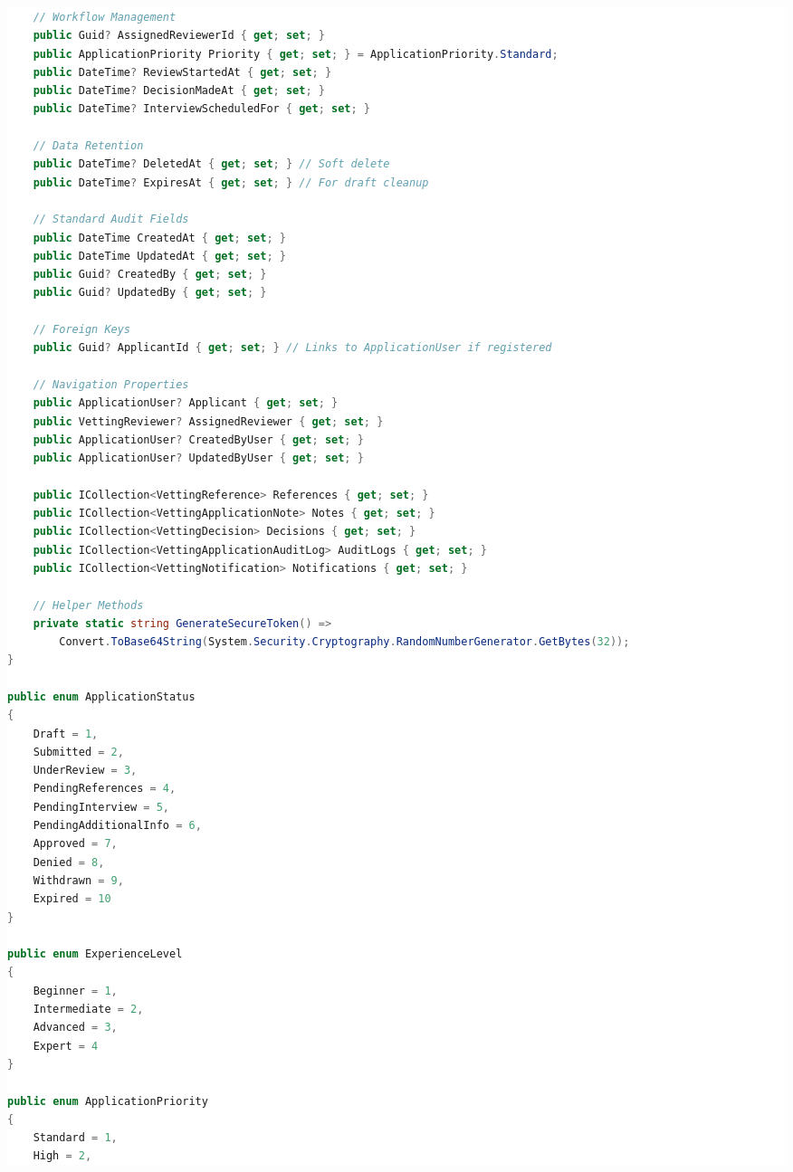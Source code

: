 ```csharp
    // Workflow Management
    public Guid? AssignedReviewerId { get; set; }
    public ApplicationPriority Priority { get; set; } = ApplicationPriority.Standard;
    public DateTime? ReviewStartedAt { get; set; }
    public DateTime? DecisionMadeAt { get; set; }
    public DateTime? InterviewScheduledFor { get; set; }

    // Data Retention
    public DateTime? DeletedAt { get; set; } // Soft delete
    public DateTime? ExpiresAt { get; set; } // For draft cleanup

    // Standard Audit Fields
    public DateTime CreatedAt { get; set; }
    public DateTime UpdatedAt { get; set; }
    public Guid? CreatedBy { get; set; }
    public Guid? UpdatedBy { get; set; }

    // Foreign Keys
    public Guid? ApplicantId { get; set; } // Links to ApplicationUser if registered

    // Navigation Properties
    public ApplicationUser? Applicant { get; set; }
    public VettingReviewer? AssignedReviewer { get; set; }
    public ApplicationUser? CreatedByUser { get; set; }
    public ApplicationUser? UpdatedByUser { get; set; }
    
    public ICollection<VettingReference> References { get; set; }
    public ICollection<VettingApplicationNote> Notes { get; set; }
    public ICollection<VettingDecision> Decisions { get; set; }
    public ICollection<VettingApplicationAuditLog> AuditLogs { get; set; }
    public ICollection<VettingNotification> Notifications { get; set; }

    // Helper Methods
    private static string GenerateSecureToken() => 
        Convert.ToBase64String(System.Security.Cryptography.RandomNumberGenerator.GetBytes(32));
}

public enum ApplicationStatus
{
    Draft = 1,
    Submitted = 2,
    UnderReview = 3,
    PendingReferences = 4,
    PendingInterview = 5,
    PendingAdditionalInfo = 6,
    Approved = 7,
    Denied = 8,
    Withdrawn = 9,
    Expired = 10
}

public enum ExperienceLevel
{
    Beginner = 1,
    Intermediate = 2,
    Advanced = 3,
    Expert = 4
}

public enum ApplicationPriority
{
    Standard = 1,
    High = 2,
```